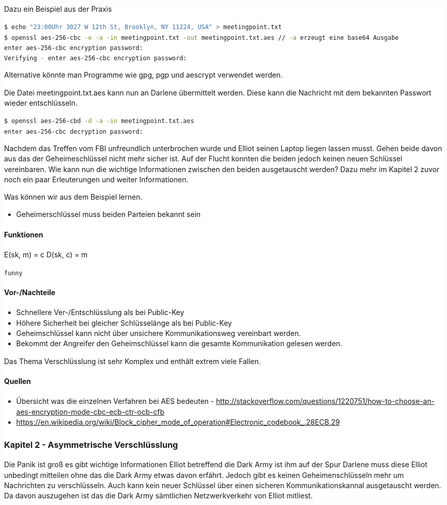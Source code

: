 Dazu ein Beispiel aus der Praxis
```bash
$ echo "23:00Uhr 3027 W 12th St, Brooklyn, NY 11224, USA" > meetingpoint.txt
$ openssl aes-256-cbc -e -a -in meetingpoint.txt -out meetingpoint.txt.aes // -a erzeugt eine base64 Ausgabe
enter aes-256-cbc encryption password:
Verifying - enter aes-256-cbc encryption password:
```
Alternative könnte man Programme wie gpg, pgp und aescrypt verwendet werden.

Die Datei meetingpoint.txt.aes kann nun an Darlene übermittelt werden. Diese kann die Nachricht mit dem bekannten Passwort wieder entschlüsseln.

```bash
$ openssl aes-256-cbd -d -a -in meetingpoint.txt.aes 
enter aes-256-cbc decryption password:
```

Nachdem das Treffen vom FBI unfreundlich unterbrochen wurde und Elliot seinen Laptop liegen lassen musst. Gehen beide davon aus das der Geheimeschlüssel nicht mehr sicher ist. Auf der Flucht konnten die beiden jedoch keinen neuen Schlüssel vereinbaren. Wie kann nun die wichtige Informationen zwischen den beiden ausgetauscht werden? Dazu mehr im Kapitel 2 zuvor noch ein paar Erleuterungen und weiter Informationen.

Was können wir aus dem Beispiel lernen.

* Geheimerschlüssel muss beiden Parteien bekannt sein

#### Funktionen ####

E(sk, m) = c
D(sk, c) = m

```golang
funny
```

#### Vor-/Nachteile ####

* Schnellere Ver-/Entschlüsslung als bei Public-Key
* Höhere Sicherheit bei gleicher Schlüsselänge als bei Public-Key
* Geheimschlüssel kann nicht über unsichere Kommunikationsweg vereinbart werden.
* Bekommt der Angreifer den Geheimschlüssel kann die gesamte Kommunikation gelesen werden.

Das Thema Verschlüsslung ist sehr Komplex und enthält extrem viele Fallen.

#### Quellen ####
* Übersicht was die einzelnen Verfahren bei AES bedeuten - http://stackoverflow.com/questions/1220751/how-to-choose-an-aes-encryption-mode-cbc-ecb-ctr-ocb-cfb
* https://en.wikipedia.org/wiki/Block_cipher_mode_of_operation#Electronic_codebook_.28ECB.29



### Kapitel 2 - Asymmetrische Verschlüsslung ###

Die Panik ist groß es gibt wichtige Informationen Elliot betreffend die Dark Army ist ihm auf der Spur Darlene muss diese Elliot unbedingt mitteilen ohne das die Dark Army etwas davon erfährt. Jedoch gibt es keinen Geheimenschlüsseln mehr um Nachrichten zu verschlüsseln. Auch kann kein neuer Schlüssel über einen sicheren Kommunikationskannal ausgetauscht werden. Da davon auszugehen ist das die Dark Army sämtlichen Netzwerkverkehr von Elliot mitliest.
